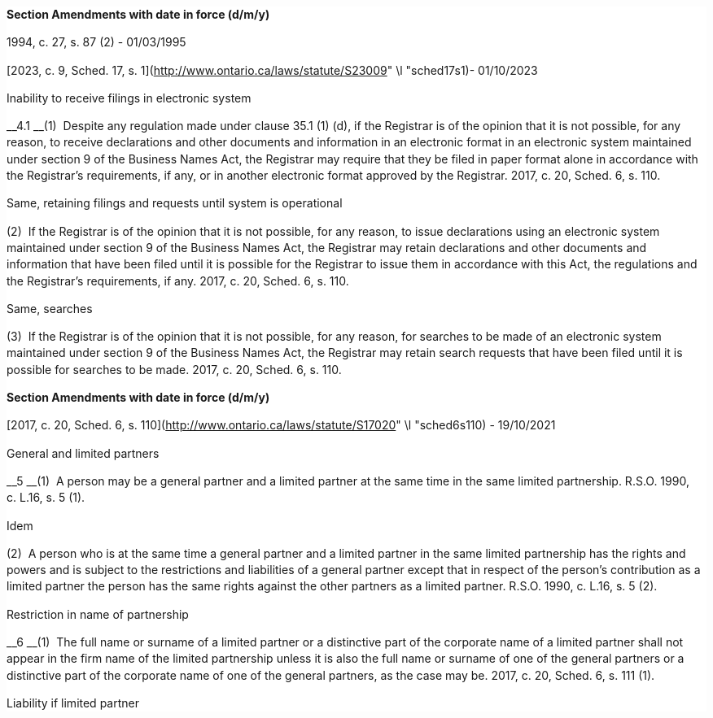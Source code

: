 __Section Amendments with date in force \(d/m/y\)__

1994, c\. 27, s\. 87 \(2\) \- 01/03/1995

[2023, c\. 9, Sched\. 17, s\. 1](http://www.ontario.ca/laws/statute/S23009" \l "sched17s1)\- 01/10/2023

Inability to receive filings in electronic system

<a id="BK5"></a>__4\.1 __\(1\)  Despite any regulation made under clause 35\.1 \(1\) \(d\), if the Registrar is of the opinion that it is not possible, for any reason, to receive declarations and other documents and information in an electronic format in an electronic system maintained under section 9 of the Business Names Act, the Registrar may require that they be filed in paper format alone in accordance with the Registrar’s requirements, if any, or in another electronic format approved by the Registrar\. 2017, c\. 20, Sched\. 6, s\. 110\.

Same, retaining filings and requests until system is operational

\(2\)  If the Registrar is of the opinion that it is not possible, for any reason, to issue declarations using an electronic system maintained under section 9 of the Business Names Act, the Registrar may retain declarations and other documents and information that have been filed until it is possible for the Registrar to issue them in accordance with this Act, the regulations and the Registrar’s requirements, if any\. 2017, c\. 20, Sched\. 6, s\. 110\.

Same, searches

\(3\)  If the Registrar is of the opinion that it is not possible, for any reason, for searches to be made of an electronic system maintained under section 9 of the Business Names Act, the Registrar may retain search requests that have been filed until it is possible for searches to be made\. 2017, c\. 20, Sched\. 6, s\. 110\.

__Section Amendments with date in force \(d/m/y\)__

[2017, c\. 20, Sched\. 6, s\. 110](http://www.ontario.ca/laws/statute/S17020" \l "sched6s110) \- 19/10/2021

General and limited partners

<a id="BK6"></a>__5 __\(1\)  A person may be a general partner and a limited partner at the same time in the same limited partnership\.  R\.S\.O\. 1990, c\. L\.16, s\. 5 \(1\)\.

Idem

\(2\)  A person who is at the same time a general partner and a limited partner in the same limited partnership has the rights and powers and is subject to the restrictions and liabilities of a general partner except that in respect of the person’s contribution as a limited partner the person has the same rights against the other partners as a limited partner\.  R\.S\.O\. 1990, c\. L\.16, s\. 5 \(2\)\.

Restriction in name of partnership

<a id="BK7"></a>__6 __\(1\)  The full name or surname of a limited partner or a distinctive part of the corporate name of a limited partner shall not appear in the firm name of the limited partnership unless it is also the full name or surname of one of the general partners or a distinctive part of the corporate name of one of the general partners, as the case may be\. 2017, c\. 20, Sched\. 6, s\. 111 \(1\)\.

Liability if limited partner
